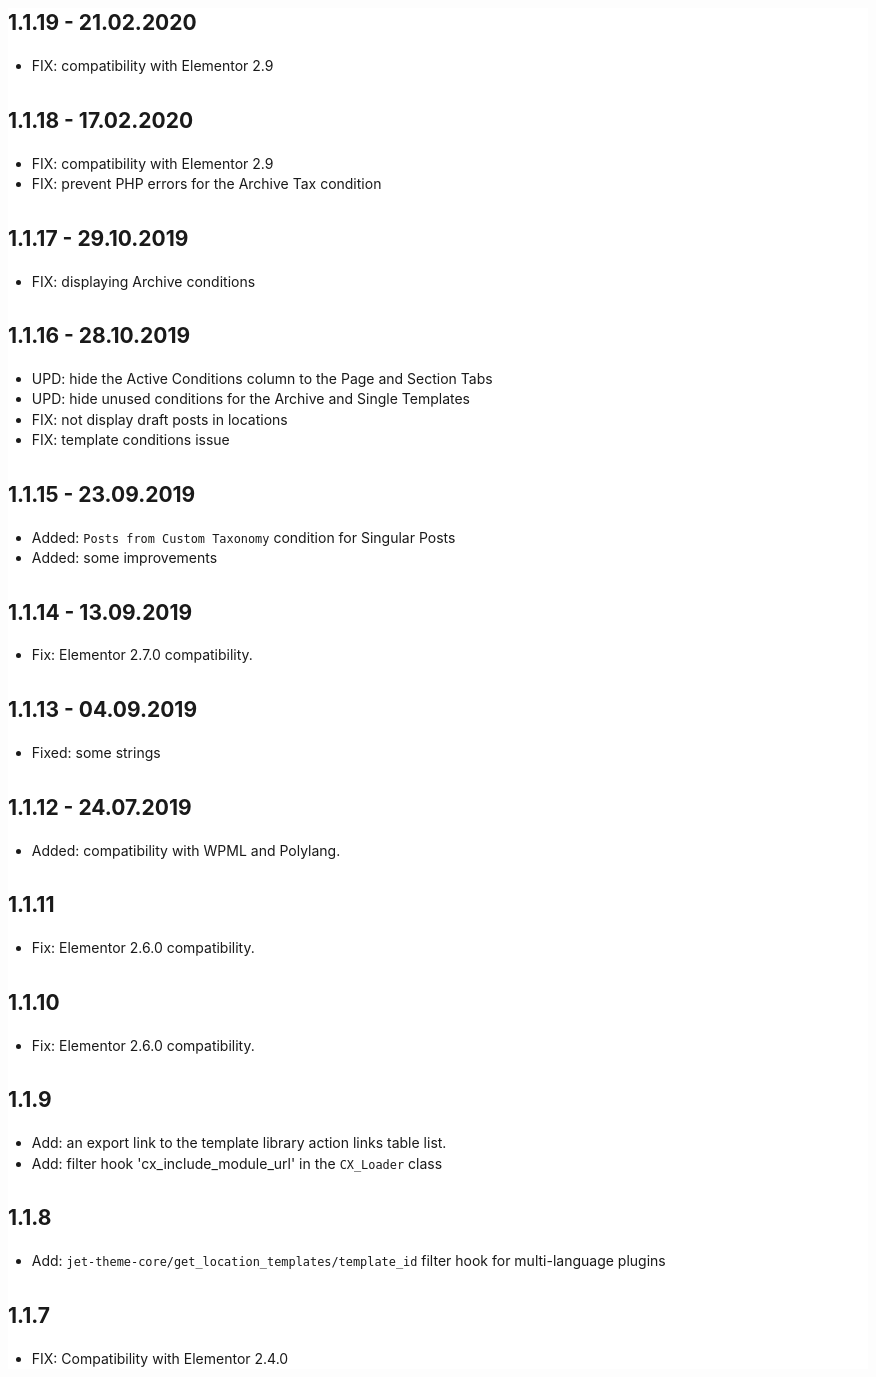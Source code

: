 ## 1.1.19 - 21.02.2020
- FIX: compatibility with Elementor 2.9

## 1.1.18 - 17.02.2020
- FIX: compatibility with Elementor 2.9
- FIX: prevent PHP errors for the Archive Tax condition

## 1.1.17 - 29.10.2019
- FIX: displaying Archive conditions

## 1.1.16 - 28.10.2019
- UPD: hide the Active Conditions column to the Page and Section Tabs
- UPD: hide unused conditions for the Archive and Single Templates
- FIX: not display draft posts in locations
- FIX: template conditions issue

## 1.1.15 - 23.09.2019
-  Added: `Posts from Custom Taxonomy` condition for Singular Posts
-  Added: some improvements

## 1.1.14 - 13.09.2019
-  Fix: Elementor 2.7.0 compatibility.

## 1.1.13 - 04.09.2019
-  Fixed: some strings

## 1.1.12 - 24.07.2019
-  Added: compatibility with WPML and Polylang.

## 1.1.11
-  Fix: Elementor 2.6.0 compatibility.

## 1.1.10
-  Fix: Elementor 2.6.0 compatibility.

## 1.1.9
-  Add: an export link to the template library action links table list.
-  Add: filter hook 'cx_include_module_url' in the `CX_Loader` class

## 1.1.8
-  Add: `jet-theme-core/get_location_templates/template_id` filter hook for multi-language plugins

## 1.1.7
- FIX: Compatibility with Elementor 2.4.0

